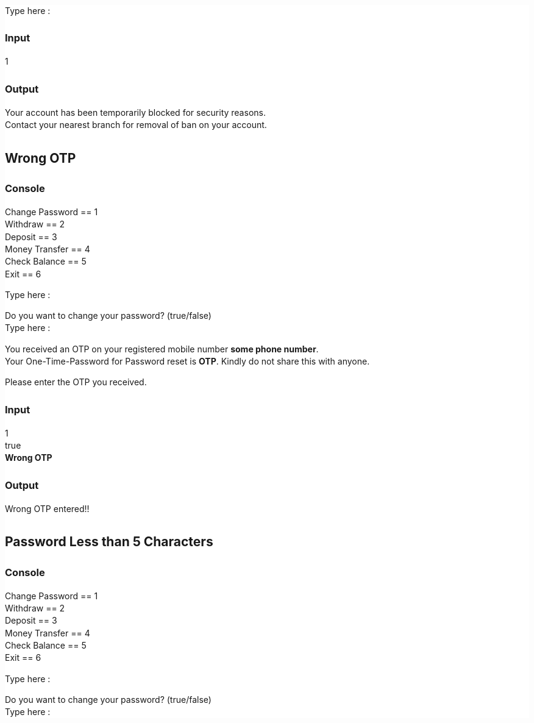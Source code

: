 Type here :
  ### Input
1
### Output
Your account has been temporarily blocked for security reasons.  
Contact your nearest branch for removal of ban on your account.
  

<a name="wrong_otp"></a>
## Wrong OTP
 ### Console
  Change Password  ==  1  
Withdraw  ==  2  
Deposit ==  3  
Money Transfer  ==  4  
Check Balance  == 5  
Exit  ==  6  
  
Type here :  
  
  Do you want to change your password? (true/false)  
Type here :  
  
You received an OTP on your registered mobile number **some phone number**.  
Your One-Time-Password for Password reset is **OTP**. Kindly do not share this with anyone.  

Please enter the OTP you received.  
  ### Input
  1  
  true  
  **Wrong OTP**  
  ### Output
  Wrong OTP entered!!  
  
  
  
<a name="pass<5"></a>
## Password Less than 5 Characters
  
 ### Console
  Change Password  ==  1  
Withdraw  ==  2  
Deposit ==  3  
Money Transfer  ==  4  
Check Balance  == 5  
Exit  ==  6  
  
Type here :  
  
  Do you want to change your password? (true/false)  
Type here :  
  
